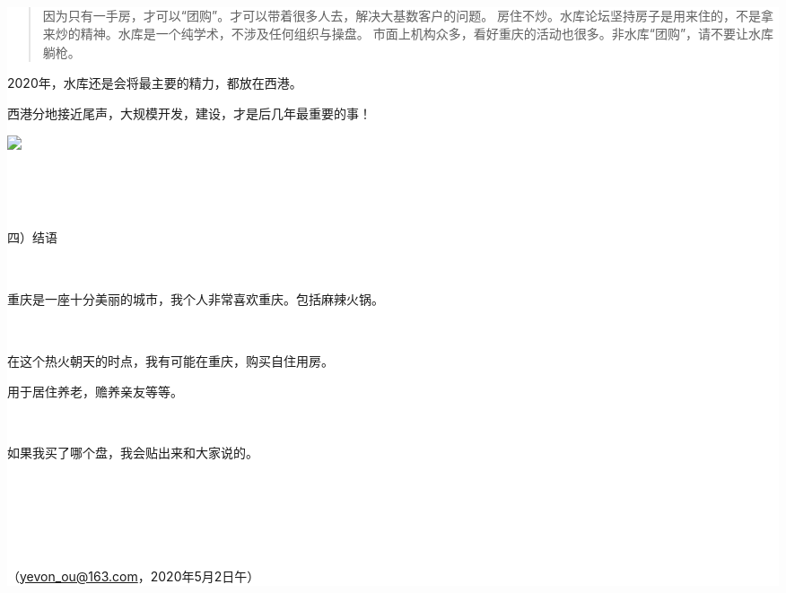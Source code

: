 

> <section class="js_blockquote_digest"><section>因为只有一手房，才可以“团购”。才可以带着很多人去，解决大基数客户的问题。&nbsp;房住不炒。水库论坛坚持房子是用来住的，不是拿来炒的精神。水库是一个纯学术，不涉及任何组织与操盘。&nbsp;市面上机构众多，看好重庆的活动也很多。非水库“团购”，请不要让水库躺枪。</section></section>

2020年，水库还是会将最主要的精力，都放在西港。





西港分地接近尾声，大规模开发，建设，才是后几年最重要的事！



<img class="rich_pages js_insertlocalimg" data-backh="771" data-backw="578" data-ratio="1.3333333333333333" data-s="300,640" src="https://mmbiz.qpic.cn/mmbiz_jpg/Ok4hZ0tV6r4sibb42YbPOVZQ12UibY9GVWcFcNJm7KMOicmNVeCL1vA2ZG7JicJuod4RXISCicwX3amssDwO5tUROjw/640?wx_fmt=jpeg" data-type="jpeg" data-w="600" style="width: 100%;height: auto;"/>

&nbsp;

&nbsp;

四）结语

&nbsp;

重庆是一座十分美丽的城市，我个人非常喜欢重庆。包括麻辣火锅。

&nbsp;

在这个热火朝天的时点，我有可能在重庆，购买自住用房。

用于居住养老，赡养亲友等等。

&nbsp;

如果我买了哪个盘，我会贴出来和大家说的。

&nbsp;

&nbsp;

&nbsp;

（yevon_ou@163.com，2020年5月2日午）










